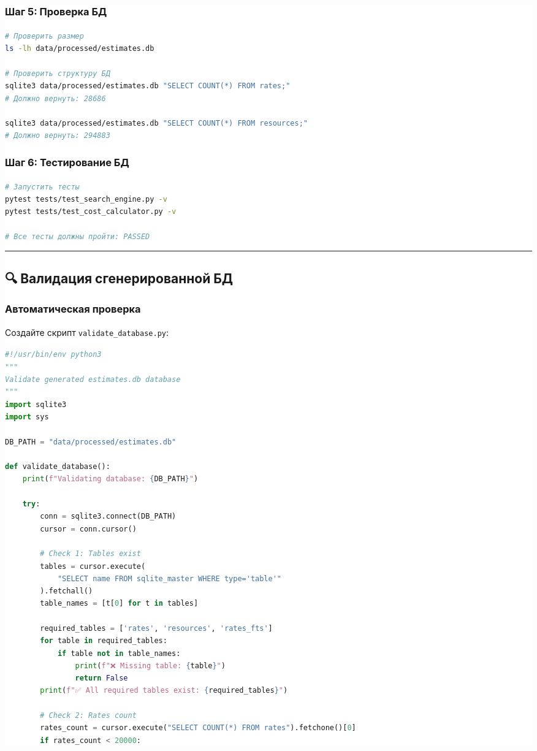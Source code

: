 ### Шаг 5: Проверка БД

```bash
# Проверить размер
ls -lh data/processed/estimates.db

# Проверить структуру БД
sqlite3 data/processed/estimates.db "SELECT COUNT(*) FROM rates;"
# Должно вернуть: 28686

sqlite3 data/processed/estimates.db "SELECT COUNT(*) FROM resources;"
# Должно вернуть: 294883
```

### Шаг 6: Тестирование БД

```bash
# Запустить тесты
pytest tests/test_search_engine.py -v
pytest tests/test_cost_calculator.py -v

# Все тесты должны пройти: PASSED
```

---

## 🔍 Валидация сгенерированной БД

### Автоматическая проверка

Создайте скрипт `validate_database.py`:

```python
#!/usr/bin/env python3
"""
Validate generated estimates.db database
"""
import sqlite3
import sys

DB_PATH = "data/processed/estimates.db"

def validate_database():
    print(f"Validating database: {DB_PATH}")

    try:
        conn = sqlite3.connect(DB_PATH)
        cursor = conn.cursor()

        # Check 1: Tables exist
        tables = cursor.execute(
            "SELECT name FROM sqlite_master WHERE type='table'"
        ).fetchall()
        table_names = [t[0] for t in tables]

        required_tables = ['rates', 'resources', 'rates_fts']
        for table in required_tables:
            if table not in table_names:
                print(f"❌ Missing table: {table}")
                return False
        print(f"✅ All required tables exist: {required_tables}")

        # Check 2: Rates count
        rates_count = cursor.execute("SELECT COUNT(*) FROM rates").fetchone()[0]
        if rates_count < 20000:
```